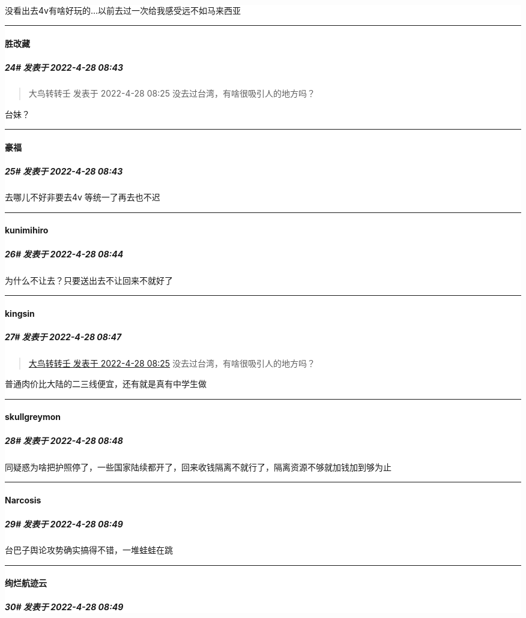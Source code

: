 没看出去4v有啥好玩的…以前去过一次给我感受远不如马来西亚

*****

####  胜改藏  
##### 24#       发表于 2022-4-28 08:43

<blockquote>大鸟转转壬 发表于 2022-4-28 08:25
没去过台湾，有啥很吸引人的地方吗？</blockquote>
台妹？

*****

####  豪福  
##### 25#       发表于 2022-4-28 08:43

去哪儿不好非要去4v 等统一了再去也不迟

*****

####  kunimihiro  
##### 26#       发表于 2022-4-28 08:44

为什么不让去？只要送出去不让回来不就好了

*****

####  kingsin  
##### 27#       发表于 2022-4-28 08:47

<blockquote><a href="httphttps://bbs.saraba1st.com/2b/forum.php?mod=redirect&amp;goto=findpost&amp;pid=55613320&amp;ptid=2066750" target="_blank">大鸟转转壬 发表于 2022-4-28 08:25</a>
没去过台湾，有啥很吸引人的地方吗？</blockquote>
普通肉价比大陆的二三线便宜，还有就是真有中学生做

*****

####  skullgreymon  
##### 28#       发表于 2022-4-28 08:48

同疑惑为啥把护照停了，一些国家陆续都开了，回来收钱隔离不就行了，隔离资源不够就加钱加到够为止

*****

####  Narcosis  
##### 29#       发表于 2022-4-28 08:49

台巴子舆论攻势确实搞得不错，一堆蛙蛙在跳

*****

####  绚烂航迹云  
##### 30#       发表于 2022-4-28 08:49
